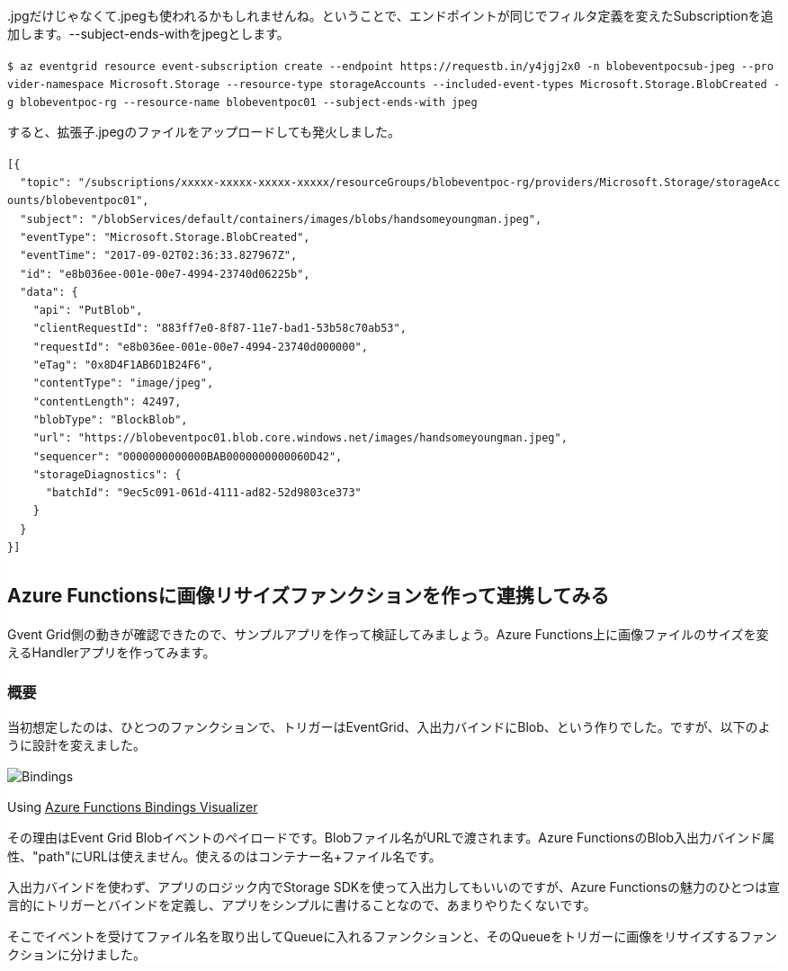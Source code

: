 .jpgだけじゃなくて.jpegも使われるかもしれませんね。ということで、エンドポイントが同じでフィルタ定義を変えたSubscriptionを追加します。--subject-ends-withをjpegとします。
```
$ az eventgrid resource event-subscription create --endpoint https://requestb.in/y4jgj2x0 -n blobeventpocsub-jpeg --pro
vider-namespace Microsoft.Storage --resource-type storageAccounts --included-event-types Microsoft.Storage.BlobCreated -
g blobeventpoc-rg --resource-name blobeventpoc01 --subject-ends-with jpeg
```

すると、拡張子.jpegのファイルをアップロードしても発火しました。
```
[{
  "topic": "/subscriptions/xxxxx-xxxxx-xxxxx-xxxxx/resourceGroups/blobeventpoc-rg/providers/Microsoft.Storage/storageAccounts/blobeventpoc01",
  "subject": "/blobServices/default/containers/images/blobs/handsomeyoungman.jpeg",
  "eventType": "Microsoft.Storage.BlobCreated",
  "eventTime": "2017-09-02T02:36:33.827967Z",
  "id": "e8b036ee-001e-00e7-4994-23740d06225b",
  "data": {
    "api": "PutBlob",
    "clientRequestId": "883ff7e0-8f87-11e7-bad1-53b58c70ab53",
    "requestId": "e8b036ee-001e-00e7-4994-23740d000000",
    "eTag": "0x8D4F1AB6D1B24F6",
    "contentType": "image/jpeg",
    "contentLength": 42497,
    "blobType": "BlockBlob",
    "url": "https://blobeventpoc01.blob.core.windows.net/images/handsomeyoungman.jpeg",
    "sequencer": "0000000000000BAB0000000000060D42",
    "storageDiagnostics": {
      "batchId": "9ec5c091-061d-4111-ad82-52d9803ce373"
    }
  }
}]
```

## Azure Functionsに画像リサイズファンクションを作って連携してみる
Gvent Grid側の動きが確認できたので、サンプルアプリを作って検証してみましょう。Azure Functions上に画像ファイルのサイズを変えるHandlerアプリを作ってみます。

### 概要
当初想定したのは、ひとつのファンクションで、トリガーはEventGrid、入出力バインドにBlob、という作りでした。ですが、以下のように設計を変えました。

![Bindings](https://raw.githubusercontent.com/ToruMakabe/Images/master/blobevent-function-bindings.png "Bindings")

Using [Azure Functions Bindings Visualizer](https://functions-visualizer.azurewebsites.net/)

その理由はEvent Grid Blobイベントのペイロードです。Blobファイル名がURLで渡されます。Azure FunctionsのBlob入出力バインド属性、"path"にURLは使えません。使えるのはコンテナー名+ファイル名です。

入出力バインドを使わず、アプリのロジック内でStorage SDKを使って入出力してもいいのですが、Azure Functionsの魅力のひとつは宣言的にトリガーとバインドを定義し、アプリをシンプルに書けることなので、あまりやりたくないです。

そこでイベントを受けてファイル名を取り出してQueueに入れるファンクションと、そのQueueをトリガーに画像をリサイズするファンクションに分けました。
